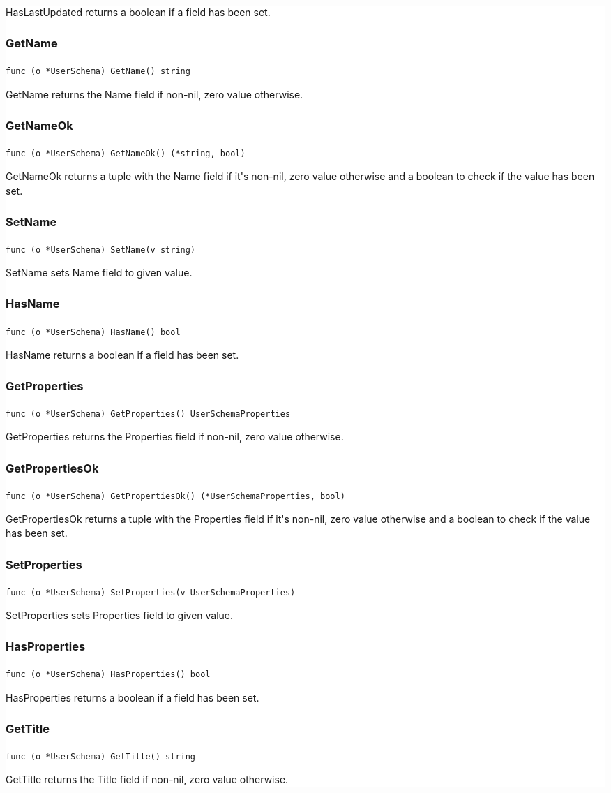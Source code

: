 HasLastUpdated returns a boolean if a field has been set.

### GetName

`func (o *UserSchema) GetName() string`

GetName returns the Name field if non-nil, zero value otherwise.

### GetNameOk

`func (o *UserSchema) GetNameOk() (*string, bool)`

GetNameOk returns a tuple with the Name field if it's non-nil, zero value otherwise
and a boolean to check if the value has been set.

### SetName

`func (o *UserSchema) SetName(v string)`

SetName sets Name field to given value.

### HasName

`func (o *UserSchema) HasName() bool`

HasName returns a boolean if a field has been set.

### GetProperties

`func (o *UserSchema) GetProperties() UserSchemaProperties`

GetProperties returns the Properties field if non-nil, zero value otherwise.

### GetPropertiesOk

`func (o *UserSchema) GetPropertiesOk() (*UserSchemaProperties, bool)`

GetPropertiesOk returns a tuple with the Properties field if it's non-nil, zero value otherwise
and a boolean to check if the value has been set.

### SetProperties

`func (o *UserSchema) SetProperties(v UserSchemaProperties)`

SetProperties sets Properties field to given value.

### HasProperties

`func (o *UserSchema) HasProperties() bool`

HasProperties returns a boolean if a field has been set.

### GetTitle

`func (o *UserSchema) GetTitle() string`

GetTitle returns the Title field if non-nil, zero value otherwise.
